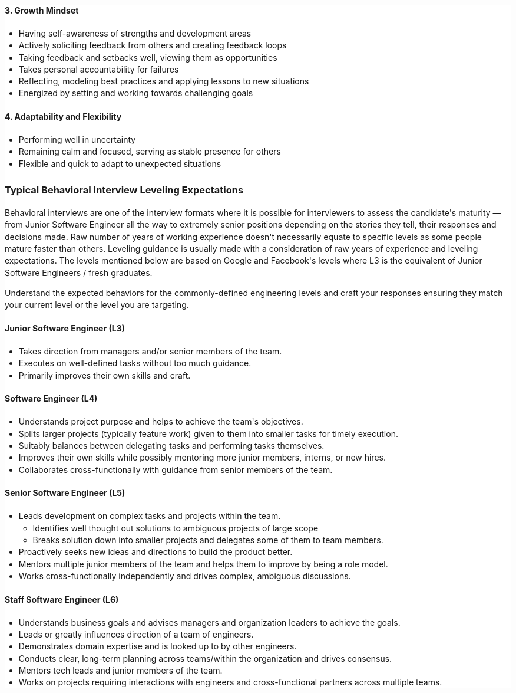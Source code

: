 #### 3. Growth Mindset
- Having self-awareness of strengths and development areas
- Actively soliciting feedback from others and creating feedback loops
- Taking feedback and setbacks well, viewing them as opportunities
- Takes personal accountability for failures
- Reflecting, modeling best practices and applying lessons to new situations
- Energized by setting and working towards challenging goals

#### 4. Adaptability and Flexibility
- Performing well in uncertainty
- Remaining calm and focused, serving as stable presence for others
- Flexible and quick to adapt to unexpected situations

### Typical Behavioral Interview Leveling Expectations

Behavioral interviews are one of the interview formats where it is possible for interviewers to assess the candidate's maturity — from Junior Software Engineer all the way to extremely senior positions depending on the stories they tell, their responses and decisions made. Raw number of years of working experience doesn't necessarily equate to specific levels as some people mature faster than others. Leveling guidance is usually made with a consideration of raw years of experience and leveling expectations. The levels mentioned below are based on Google and Facebook's levels where L3 is the equivalent of Junior Software Engineers / fresh graduates.

Understand the expected behaviors for the commonly-defined engineering levels and craft your responses ensuring they match your current level or the level you are targeting.

#### Junior Software Engineer (L3)
- Takes direction from managers and/or senior members of the team.
- Executes on well-defined tasks without too much guidance.
- Primarily improves their own skills and craft.

#### Software Engineer (L4)
- Understands project purpose and helps to achieve the team's objectives.
- Splits larger projects (typically feature work) given to them into smaller tasks for timely execution.
- Suitably balances between delegating tasks and performing tasks themselves.
- Improves their own skills while possibly mentoring more junior members, interns, or new hires.
- Collaborates cross-functionally with guidance from senior members of the team.

#### Senior Software Engineer (L5)
- Leads development on complex tasks and projects within the team.
  - Identifies well thought out solutions to ambiguous projects of large scope
  - Breaks solution down into smaller projects and delegates some of them to team members.
- Proactively seeks new ideas and directions to build the product better.
- Mentors multiple junior members of the team and helps them to improve by being a role model.
- Works cross-functionally independently and drives complex, ambiguous discussions.

#### Staff Software Engineer (L6)
- Understands business goals and advises managers and organization leaders to achieve the goals.
- Leads or greatly influences direction of a team of engineers.
- Demonstrates domain expertise and is looked up to by other engineers.
- Conducts clear, long-term planning across teams/within the organization and drives consensus.
- Mentors tech leads and junior members of the team.
- Works on projects requiring interactions with engineers and cross-functional partners across multiple teams.

